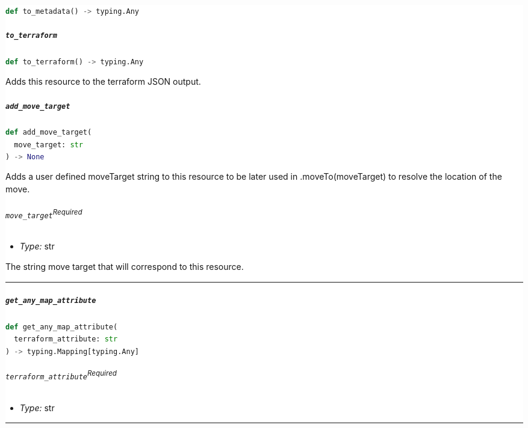 ```python
def to_metadata() -> typing.Any
```

##### `to_terraform` <a name="to_terraform" id="rhizo-co-terraform-provider-oci.vulnerabilityScanningHostScanRecipe.VulnerabilityScanningHostScanRecipe.toTerraform"></a>

```python
def to_terraform() -> typing.Any
```

Adds this resource to the terraform JSON output.

##### `add_move_target` <a name="add_move_target" id="rhizo-co-terraform-provider-oci.vulnerabilityScanningHostScanRecipe.VulnerabilityScanningHostScanRecipe.addMoveTarget"></a>

```python
def add_move_target(
  move_target: str
) -> None
```

Adds a user defined moveTarget string to this resource to be later used in .moveTo(moveTarget) to resolve the location of the move.

###### `move_target`<sup>Required</sup> <a name="move_target" id="rhizo-co-terraform-provider-oci.vulnerabilityScanningHostScanRecipe.VulnerabilityScanningHostScanRecipe.addMoveTarget.parameter.moveTarget"></a>

- *Type:* str

The string move target that will correspond to this resource.

---

##### `get_any_map_attribute` <a name="get_any_map_attribute" id="rhizo-co-terraform-provider-oci.vulnerabilityScanningHostScanRecipe.VulnerabilityScanningHostScanRecipe.getAnyMapAttribute"></a>

```python
def get_any_map_attribute(
  terraform_attribute: str
) -> typing.Mapping[typing.Any]
```

###### `terraform_attribute`<sup>Required</sup> <a name="terraform_attribute" id="rhizo-co-terraform-provider-oci.vulnerabilityScanningHostScanRecipe.VulnerabilityScanningHostScanRecipe.getAnyMapAttribute.parameter.terraformAttribute"></a>

- *Type:* str

---
